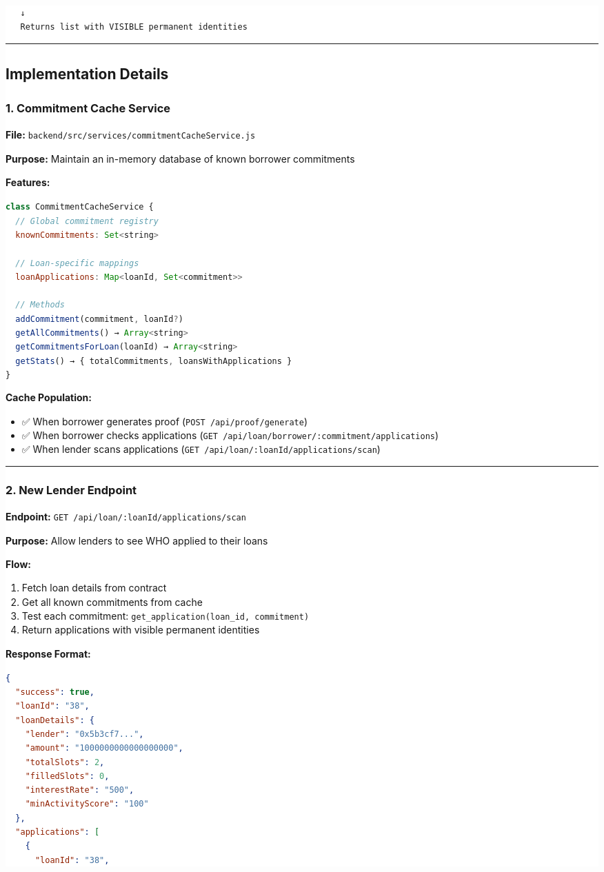 ```
   ↓
   Returns list with VISIBLE permanent identities
```

---

## Implementation Details

### 1. Commitment Cache Service

**File:** `backend/src/services/commitmentCacheService.js`

**Purpose:** Maintain an in-memory database of known borrower commitments

**Features:**
```javascript
class CommitmentCacheService {
  // Global commitment registry
  knownCommitments: Set<string>
  
  // Loan-specific mappings
  loanApplications: Map<loanId, Set<commitment>>
  
  // Methods
  addCommitment(commitment, loanId?)
  getAllCommitments() → Array<string>
  getCommitmentsForLoan(loanId) → Array<string>
  getStats() → { totalCommitments, loansWithApplications }
}
```

**Cache Population:**
- ✅ When borrower generates proof (`POST /api/proof/generate`)
- ✅ When borrower checks applications (`GET /api/loan/borrower/:commitment/applications`)
- ✅ When lender scans applications (`GET /api/loan/:loanId/applications/scan`)

---

### 2. New Lender Endpoint

**Endpoint:** `GET /api/loan/:loanId/applications/scan`

**Purpose:** Allow lenders to see WHO applied to their loans

**Flow:**
1. Fetch loan details from contract
2. Get all known commitments from cache
3. Test each commitment: `get_application(loan_id, commitment)`
4. Return applications with visible permanent identities

**Response Format:**
```json
{
  "success": true,
  "loanId": "38",
  "loanDetails": {
    "lender": "0x5b3cf7...",
    "amount": "1000000000000000000",
    "totalSlots": 2,
    "filledSlots": 0,
    "interestRate": "500",
    "minActivityScore": "100"
  },
  "applications": [
    {
      "loanId": "38",
```